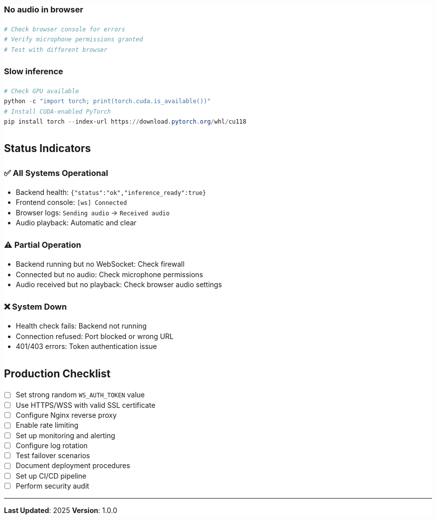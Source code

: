 ### No audio in browser
```powershell
# Check browser console for errors
# Verify microphone permissions granted
# Test with different browser
```

### Slow inference
```powershell
# Check GPU available
python -c "import torch; print(torch.cuda.is_available())"
# Install CUDA-enabled PyTorch
pip install torch --index-url https://download.pytorch.org/whl/cu118
```

## Status Indicators

### ✅ All Systems Operational
- Backend health: `{"status":"ok","inference_ready":true}`
- Frontend console: `[ws] Connected`
- Browser logs: `Sending audio` → `Received audio`
- Audio playback: Automatic and clear

### ⚠️ Partial Operation
- Backend running but no WebSocket: Check firewall
- Connected but no audio: Check microphone permissions
- Audio received but no playback: Check browser audio settings

### ❌ System Down
- Health check fails: Backend not running
- Connection refused: Port blocked or wrong URL
- 401/403 errors: Token authentication issue

## Production Checklist

- [ ] Set strong random `WS_AUTH_TOKEN` value
- [ ] Use HTTPS/WSS with valid SSL certificate
- [ ] Configure Nginx reverse proxy
- [ ] Enable rate limiting
- [ ] Set up monitoring and alerting
- [ ] Configure log rotation
- [ ] Test failover scenarios
- [ ] Document deployment procedures
- [ ] Set up CI/CD pipeline
- [ ] Perform security audit

---

**Last Updated**: 2025
**Version**: 1.0.0

